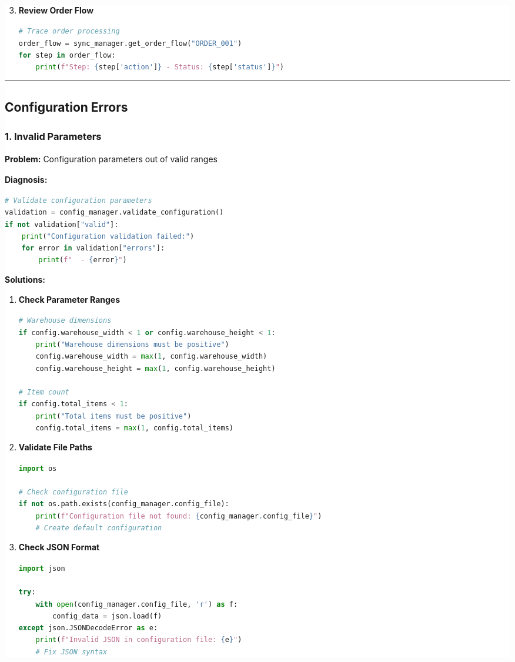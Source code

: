 3. **Review Order Flow**
   ```python
   # Trace order processing
   order_flow = sync_manager.get_order_flow("ORDER_001")
   for step in order_flow:
       print(f"Step: {step['action']} - Status: {step['status']}")
   ```

---

## Configuration Errors

### 1. Invalid Parameters

**Problem:** Configuration parameters out of valid ranges

**Diagnosis:**
```python
# Validate configuration parameters
validation = config_manager.validate_configuration()
if not validation["valid"]:
    print("Configuration validation failed:")
    for error in validation["errors"]:
        print(f"  - {error}")
```

**Solutions:**
1. **Check Parameter Ranges**
   ```python
   # Warehouse dimensions
   if config.warehouse_width < 1 or config.warehouse_height < 1:
       print("Warehouse dimensions must be positive")
       config.warehouse_width = max(1, config.warehouse_width)
       config.warehouse_height = max(1, config.warehouse_height)
   
   # Item count
   if config.total_items < 1:
       print("Total items must be positive")
       config.total_items = max(1, config.total_items)
   ```

2. **Validate File Paths**
   ```python
   import os
   
   # Check configuration file
   if not os.path.exists(config_manager.config_file):
       print(f"Configuration file not found: {config_manager.config_file}")
       # Create default configuration
   ```

3. **Check JSON Format**
   ```python
   import json
   
   try:
       with open(config_manager.config_file, 'r') as f:
           config_data = json.load(f)
   except json.JSONDecodeError as e:
       print(f"Invalid JSON in configuration file: {e}")
       # Fix JSON syntax
   ```
